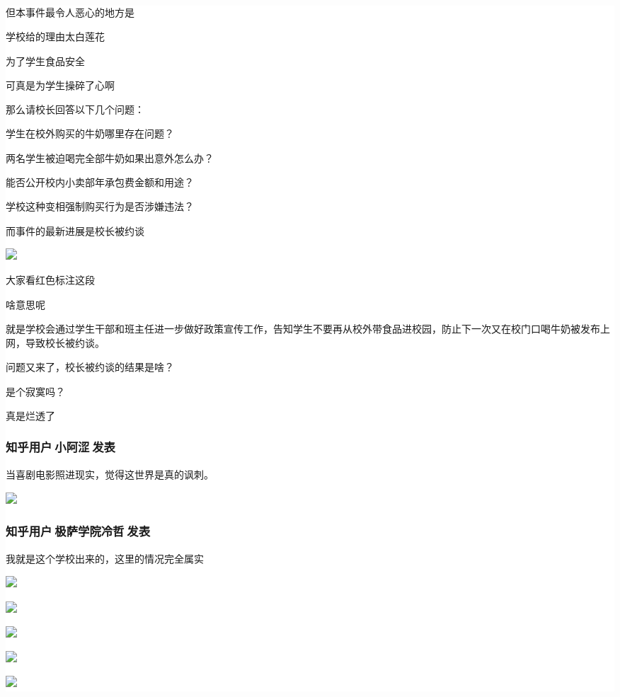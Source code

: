 但本事件最令人恶心的地方是

学校给的理由太白莲花

为了学生食品安全

可真是为学生操碎了心啊

那么请校长回答以下几个问题：

学生在校外购买的牛奶哪里存在问题？

两名学生被迫喝完全部牛奶如果出意外怎么办？

能否公开校内小卖部年承包费金额和用途？

学校这种变相强制购买行为是否涉嫌违法？

而事件的最新进展是校长被约谈

![](https://images.weserv.nl/?url=https%3A//pic1.zhimg.com/50/v2-fcad4cc21102dfab926cd9a0d066743f_720w.jpg%3Fsource%3D1940ef5c)

大家看红色标注这段

啥意思呢

就是学校会通过学生干部和班主任进一步做好政策宣传工作，告知学生不要再从校外带食品进校园，防止下一次又在校门口喝牛奶被发布上网，导致校长被约谈。

问题又来了，校长被约谈的结果是啥？

是个寂寞吗？

真是烂透了
    
    
    
    
### 知乎用户 小阿涩​ 发表
    
当喜剧电影照进现实，觉得这世界是真的讽刺。

![](https://images.weserv.nl/?url=https%3A//pica.zhimg.com/50/v2-f4f037834637eb37bdf1d28a2a514002_720w.jpg%3Fsource%3D1940ef5c)
    
    
    
    
### 知乎用户  极萨学院冷哲​​ 发表
    
我就是这个学校出来的，这里的情况完全属实

![](https://images.weserv.nl/?url=https%3A//pic1.zhimg.com/50/v2-87fc51bf75c90fff67cb08cbfd95ec68_720w.jpg%3Fsource%3D1940ef5c)

![](https://images.weserv.nl/?url=https%3A//pic1.zhimg.com/50/v2-5efdf9584c92e4891c33127ec507ae09_720w.jpg%3Fsource%3D1940ef5c)

![](https://images.weserv.nl/?url=https%3A//pic2.zhimg.com/50/v2-2e3207d4174a36e34553f8c74491a3e7_720w.jpg%3Fsource%3D1940ef5c)

![](https://images.weserv.nl/?url=https%3A//pic1.zhimg.com/50/v2-d37ad676284c80f4ad4a8baae53ee811_720w.jpg%3Fsource%3D1940ef5c)

![](https://images.weserv.nl/?url=https%3A//pica.zhimg.com/50/v2-e47c4905369e349650d228231d56ad58_720w.jpg%3Fsource%3D1940ef5c)
